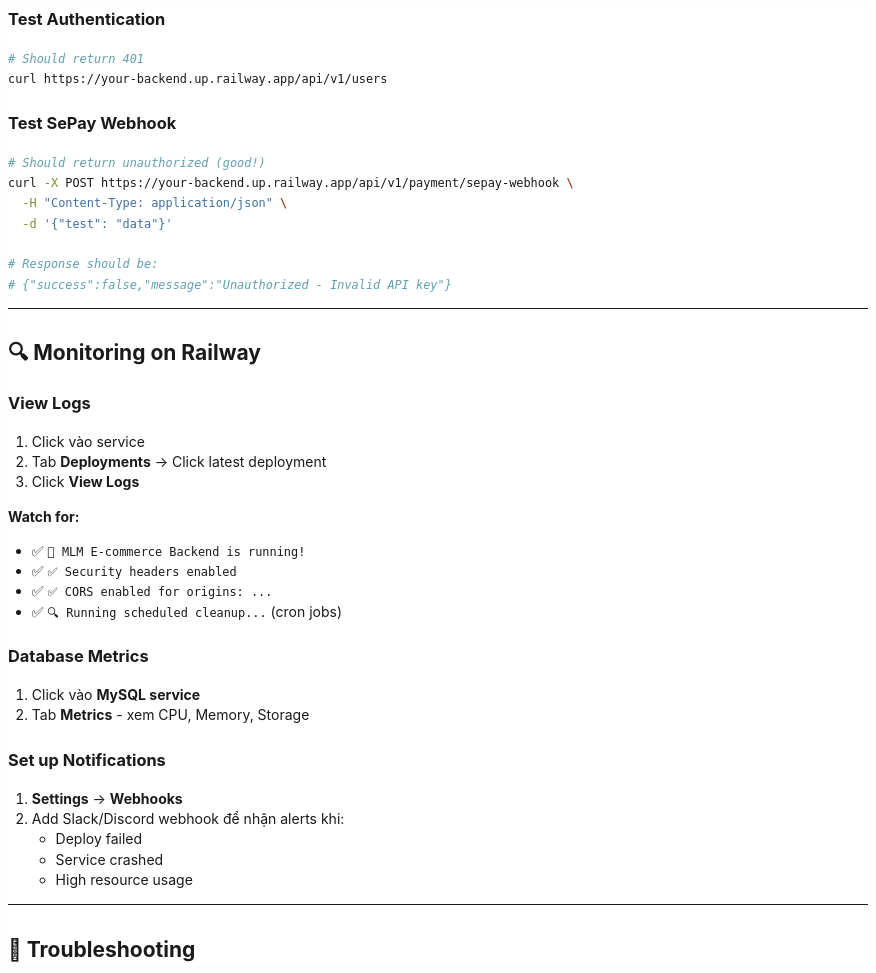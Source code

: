 ### Test Authentication

```bash
# Should return 401
curl https://your-backend.up.railway.app/api/v1/users
```

### Test SePay Webhook

```bash
# Should return unauthorized (good!)
curl -X POST https://your-backend.up.railway.app/api/v1/payment/sepay-webhook \
  -H "Content-Type: application/json" \
  -d '{"test": "data"}'

# Response should be:
# {"success":false,"message":"Unauthorized - Invalid API key"}
```

---

## 🔍 Monitoring on Railway

### View Logs

1. Click vào service
2. Tab **Deployments** → Click latest deployment
3. Click **View Logs**

**Watch for:**
- ✅ `🚀 MLM E-commerce Backend is running!`
- ✅ `✅ Security headers enabled`
- ✅ `✅ CORS enabled for origins: ...`
- ✅ `🔍 Running scheduled cleanup...` (cron jobs)

### Database Metrics

1. Click vào **MySQL service**
2. Tab **Metrics** - xem CPU, Memory, Storage

### Set up Notifications

1. **Settings** → **Webhooks**
2. Add Slack/Discord webhook để nhận alerts khi:
   - Deploy failed
   - Service crashed
   - High resource usage

---

## 🚨 Troubleshooting
